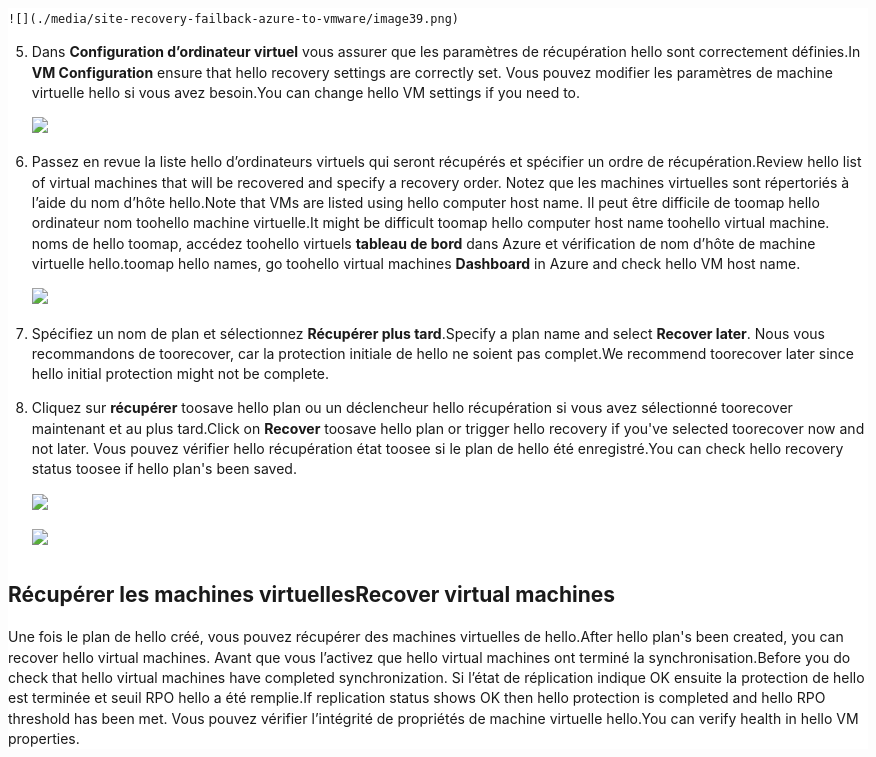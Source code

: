     ![](./media/site-recovery-failback-azure-to-vmware/image39.png)
5. <span data-ttu-id="0ef72-348">Dans **Configuration d’ordinateur virtuel** vous assurer que les paramètres de récupération hello sont correctement définies.</span><span class="sxs-lookup"><span data-stu-id="0ef72-348">In **VM Configuration** ensure that hello recovery settings are correctly set.</span></span> <span data-ttu-id="0ef72-349">Vous pouvez modifier les paramètres de machine virtuelle hello si vous avez besoin.</span><span class="sxs-lookup"><span data-stu-id="0ef72-349">You can change hello VM settings if you need to.</span></span>

   ![](./media/site-recovery-failback-azure-to-vmware/image40.png)
6. <span data-ttu-id="0ef72-350">Passez en revue la liste hello d’ordinateurs virtuels qui seront récupérés et spécifier un ordre de récupération.</span><span class="sxs-lookup"><span data-stu-id="0ef72-350">Review hello list of virtual machines that will be recovered and specify a recovery order.</span></span> <span data-ttu-id="0ef72-351">Notez que les machines virtuelles sont répertoriés à l’aide du nom d’hôte hello.</span><span class="sxs-lookup"><span data-stu-id="0ef72-351">Note that VMs are listed using hello computer host name.</span></span> <span data-ttu-id="0ef72-352">Il peut être difficile de toomap hello ordinateur nom toohello machine virtuelle.</span><span class="sxs-lookup"><span data-stu-id="0ef72-352">It might be difficult toomap hello computer host name toohello virtual machine.</span></span>
   <span data-ttu-id="0ef72-353">noms de hello toomap, accédez toohello virtuels **tableau de bord** dans Azure et vérification de nom d’hôte de machine virtuelle hello.</span><span class="sxs-lookup"><span data-stu-id="0ef72-353">toomap hello names, go toohello virtual machines **Dashboard** in Azure and check hello VM host name.</span></span>

    ![](./media/site-recovery-failback-azure-to-vmware/image41.png)
7. <span data-ttu-id="0ef72-354">Spécifiez un nom de plan et sélectionnez **Récupérer plus tard**.</span><span class="sxs-lookup"><span data-stu-id="0ef72-354">Specify a plan name and select **Recover later**.</span></span> <span data-ttu-id="0ef72-355">Nous vous recommandons de toorecover, car la protection initiale de hello ne soient pas complet.</span><span class="sxs-lookup"><span data-stu-id="0ef72-355">We recommend toorecover later since hello initial protection might not be complete.</span></span>
8. <span data-ttu-id="0ef72-356">Cliquez sur **récupérer** toosave hello plan ou un déclencheur hello récupération si vous avez sélectionné toorecover maintenant et au plus tard.</span><span class="sxs-lookup"><span data-stu-id="0ef72-356">Click on **Recover** toosave hello plan or trigger hello recovery if you've selected toorecover now and not later.</span></span> <span data-ttu-id="0ef72-357">Vous pouvez vérifier hello récupération état toosee si le plan de hello été enregistré.</span><span class="sxs-lookup"><span data-stu-id="0ef72-357">You can check hello recovery status toosee if hello plan's been saved.</span></span>

   ![](./media/site-recovery-failback-azure-to-vmware/image42.png)

   ![](./media/site-recovery-failback-azure-to-vmware/image43.png)

## <a name="recover-virtual-machines"></a><span data-ttu-id="0ef72-358">Récupérer les machines virtuelles</span><span class="sxs-lookup"><span data-stu-id="0ef72-358">Recover virtual machines</span></span>
<span data-ttu-id="0ef72-359">Une fois le plan de hello créé, vous pouvez récupérer des machines virtuelles de hello.</span><span class="sxs-lookup"><span data-stu-id="0ef72-359">After hello plan's been created, you can recover hello virtual machines.</span></span> <span data-ttu-id="0ef72-360">Avant que vous l’activez que hello virtual machines ont terminé la synchronisation.</span><span class="sxs-lookup"><span data-stu-id="0ef72-360">Before you do check that hello virtual machines have completed synchronization.</span></span> <span data-ttu-id="0ef72-361">Si l’état de réplication indique OK ensuite la protection de hello est terminée et seuil RPO hello a été remplie.</span><span class="sxs-lookup"><span data-stu-id="0ef72-361">If replication status shows OK then hello protection is completed and hello RPO threshold has been met.</span></span> <span data-ttu-id="0ef72-362">Vous pouvez vérifier l’intégrité de propriétés de machine virtuelle hello.</span><span class="sxs-lookup"><span data-stu-id="0ef72-362">You can verify health in hello VM properties.</span></span>
